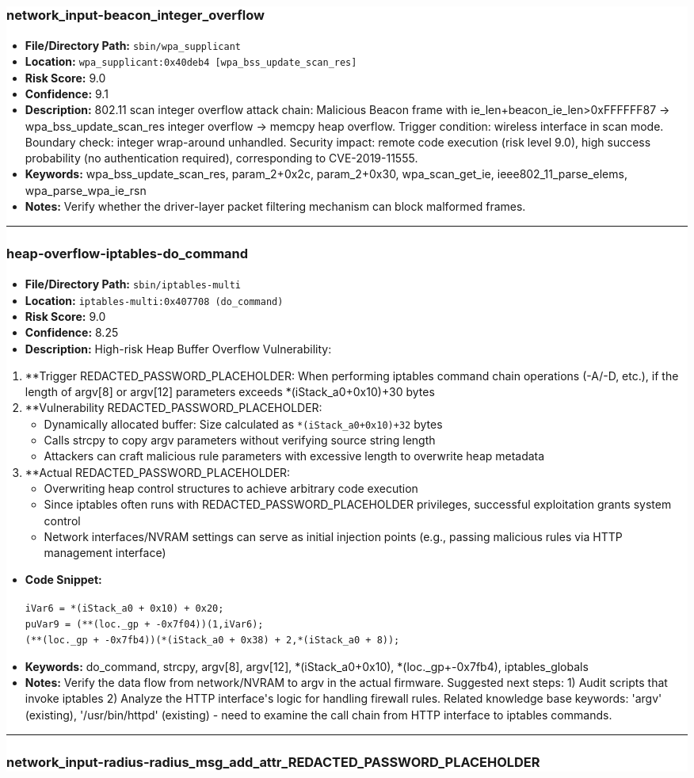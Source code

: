 ### network_input-beacon_integer_overflow

- **File/Directory Path:** `sbin/wpa_supplicant`
- **Location:** `wpa_supplicant:0x40deb4 [wpa_bss_update_scan_res]`
- **Risk Score:** 9.0
- **Confidence:** 9.1
- **Description:** 802.11 scan integer overflow attack chain: Malicious Beacon frame with ie_len+beacon_ie_len>0xFFFFFF87 → wpa_bss_update_scan_res integer overflow → memcpy heap overflow. Trigger condition: wireless interface in scan mode. Boundary check: integer wrap-around unhandled. Security impact: remote code execution (risk level 9.0), high success probability (no authentication required), corresponding to CVE-2019-11555.
- **Keywords:** wpa_bss_update_scan_res, param_2+0x2c, param_2+0x30, wpa_scan_get_ie, ieee802_11_parse_elems, wpa_parse_wpa_ie_rsn
- **Notes:** Verify whether the driver-layer packet filtering mechanism can block malformed frames.

---
### heap-overflow-iptables-do_command

- **File/Directory Path:** `sbin/iptables-multi`
- **Location:** `iptables-multi:0x407708 (do_command)`
- **Risk Score:** 9.0
- **Confidence:** 8.25
- **Description:** High-risk Heap Buffer Overflow Vulnerability:
1. **Trigger REDACTED_PASSWORD_PLACEHOLDER: When performing iptables command chain operations (-A/-D, etc.), if the length of argv[8] or argv[12] parameters exceeds *(iStack_a0+0x10)+30 bytes
2. **Vulnerability REDACTED_PASSWORD_PLACEHOLDER:
   - Dynamically allocated buffer: Size calculated as `*(iStack_a0+0x10)+32` bytes
   - Calls strcpy to copy argv parameters without verifying source string length
   - Attackers can craft malicious rule parameters with excessive length to overwrite heap metadata
3. **Actual REDACTED_PASSWORD_PLACEHOLDER:
   - Overwriting heap control structures to achieve arbitrary code execution
   - Since iptables often runs with REDACTED_PASSWORD_PLACEHOLDER privileges, successful exploitation grants system control
   - Network interfaces/NVRAM settings can serve as initial injection points (e.g., passing malicious rules via HTTP management interface)
- **Code Snippet:**
  ```
  iVar6 = *(iStack_a0 + 0x10) + 0x20;
  puVar9 = (**(loc._gp + -0x7f04))(1,iVar6);
  (**(loc._gp + -0x7fb4))(*(iStack_a0 + 0x38) + 2,*(iStack_a0 + 8));
  ```
- **Keywords:** do_command, strcpy, argv[8], argv[12], *(iStack_a0+0x10), *(loc._gp+-0x7fb4), iptables_globals
- **Notes:** Verify the data flow from network/NVRAM to argv in the actual firmware. Suggested next steps: 1) Audit scripts that invoke iptables 2) Analyze the HTTP interface's logic for handling firewall rules. Related knowledge base keywords: 'argv' (existing), '/usr/bin/httpd' (existing) - need to examine the call chain from HTTP interface to iptables commands.

---
### network_input-radius-radius_msg_add_attr_REDACTED_PASSWORD_PLACEHOLDER
